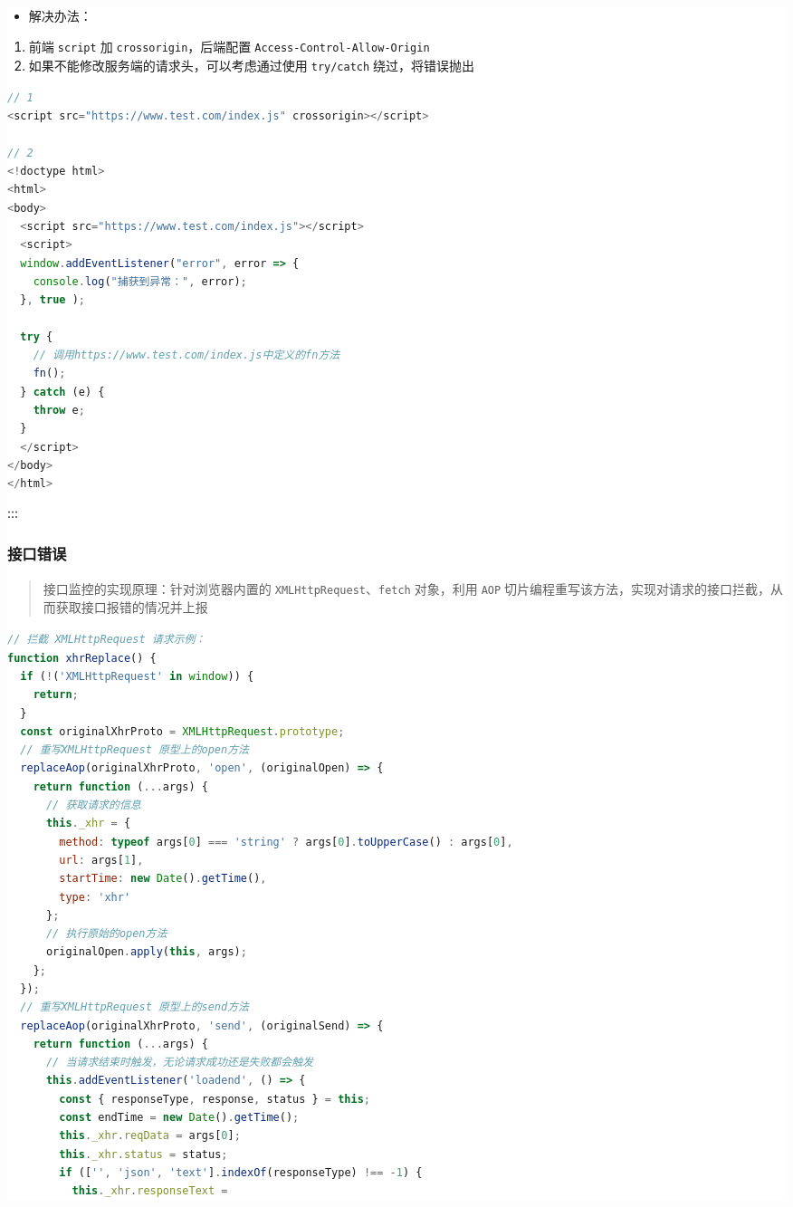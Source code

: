 - 解决办法：
1. 前端 `script` 加 `crossorigin`，后端配置 `Access-Control-Allow-Origin`
2. 如果不能修改服务端的请求头，可以考虑通过使用 `try/catch` 绕过，将错误抛出
```js
// 1
<script src="https://www.test.com/index.js" crossorigin></script>

// 2
<!doctype html>
<html>
<body>
  <script src="https://www.test.com/index.js"></script>
  <script>
  window.addEventListener("error", error => {
    console.log("捕获到异常：", error);
  }, true );

  try {
    // 调用https://www.test.com/index.js中定义的fn方法
    fn();
  } catch (e) {
    throw e;
  }
  </script>
</body>
</html>
```
:::

### 接口错误
> 接口监控的实现原理：针对浏览器内置的 `XMLHttpRequest`、`fetch` 对象，利用 `AOP` 切片编程重写该方法，实现对请求的接口拦截，从而获取接口报错的情况并上报

```js
// 拦截 XMLHttpRequest 请求示例：
function xhrReplace() {
  if (!('XMLHttpRequest' in window)) {
    return;
  }
  const originalXhrProto = XMLHttpRequest.prototype;
  // 重写XMLHttpRequest 原型上的open方法
  replaceAop(originalXhrProto, 'open', (originalOpen) => {
    return function (...args) {
      // 获取请求的信息
      this._xhr = {
        method: typeof args[0] === 'string' ? args[0].toUpperCase() : args[0],
        url: args[1],
        startTime: new Date().getTime(),
        type: 'xhr'
      };
      // 执行原始的open方法
      originalOpen.apply(this, args);
    };
  });
  // 重写XMLHttpRequest 原型上的send方法
  replaceAop(originalXhrProto, 'send', (originalSend) => {
    return function (...args) {
      // 当请求结束时触发，无论请求成功还是失败都会触发
      this.addEventListener('loadend', () => {
        const { responseType, response, status } = this;
        const endTime = new Date().getTime();
        this._xhr.reqData = args[0];
        this._xhr.status = status;
        if (['', 'json', 'text'].indexOf(responseType) !== -1) {
          this._xhr.responseText =
```